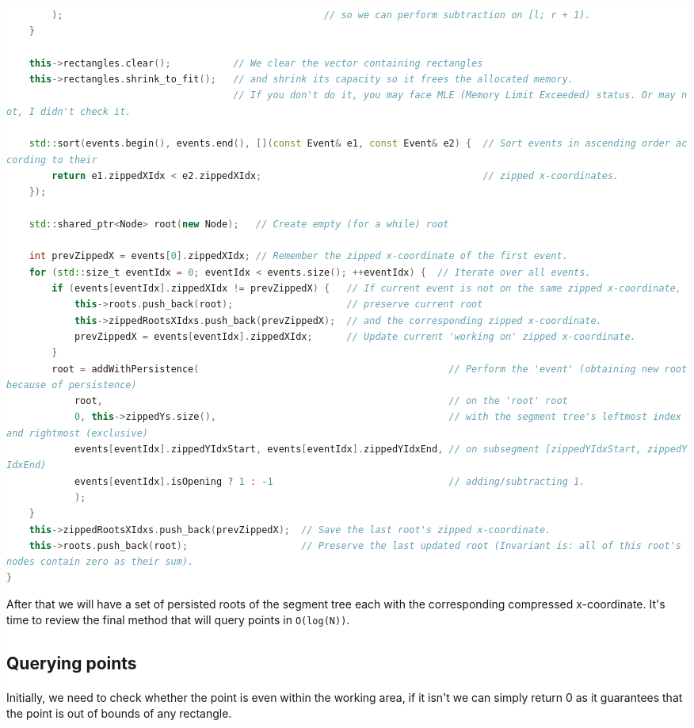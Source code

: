 ```cpp
        );                                              // so we can perform subtraction on [l; r + 1).
    }

    this->rectangles.clear();           // We clear the vector containing rectangles
    this->rectangles.shrink_to_fit();   // and shrink its capacity so it frees the allocated memory. 
                                        // If you don't do it, you may face MLE (Memory Limit Exceeded) status. Or may not, I didn't check it.

    std::sort(events.begin(), events.end(), [](const Event& e1, const Event& e2) {  // Sort events in ascending order according to their
        return e1.zippedXIdx < e2.zippedXIdx;                                       // zipped x-coordinates.
    });

    std::shared_ptr<Node> root(new Node);   // Create empty (for a while) root

    int prevZippedX = events[0].zippedXIdx; // Remember the zipped x-coordinate of the first event.
    for (std::size_t eventIdx = 0; eventIdx < events.size(); ++eventIdx) {  // Iterate over all events.
        if (events[eventIdx].zippedXIdx != prevZippedX) {   // If current event is not on the same zipped x-coordinate,
            this->roots.push_back(root);                    // preserve current root
            this->zippedRootsXIdxs.push_back(prevZippedX);  // and the corresponding zipped x-coordinate.
            prevZippedX = events[eventIdx].zippedXIdx;      // Update current 'working on' zipped x-coordinate.
        }
        root = addWithPersistence(                                            // Perform the 'event' (obtaining new root because of persistence)
            root,                                                             // on the 'root' root
            0, this->zippedYs.size(),                                         // with the segment tree's leftmost index and rightmost (exclusive)
            events[eventIdx].zippedYIdxStart, events[eventIdx].zippedYIdxEnd, // on subsegment [zippedYIdxStart, zippedYIdxEnd)
            events[eventIdx].isOpening ? 1 : -1                               // adding/subtracting 1.
            );
    }
    this->zippedRootsXIdxs.push_back(prevZippedX);  // Save the last root's zipped x-coordinate.
    this->roots.push_back(root);                    // Preserve the last updated root (Invariant is: all of this root's nodes contain zero as their sum).
}
```

After that we will have a set of persisted roots of the segment tree each with the corresponding compressed x-coordinate. It's time to review the final method that will query points in `O(log(N))`.

## Querying points
Initially, we need to check whether the point is even within the working area, if it isn't we can simply return 0 as it guarantees that the point is out of bounds of any rectangle.
